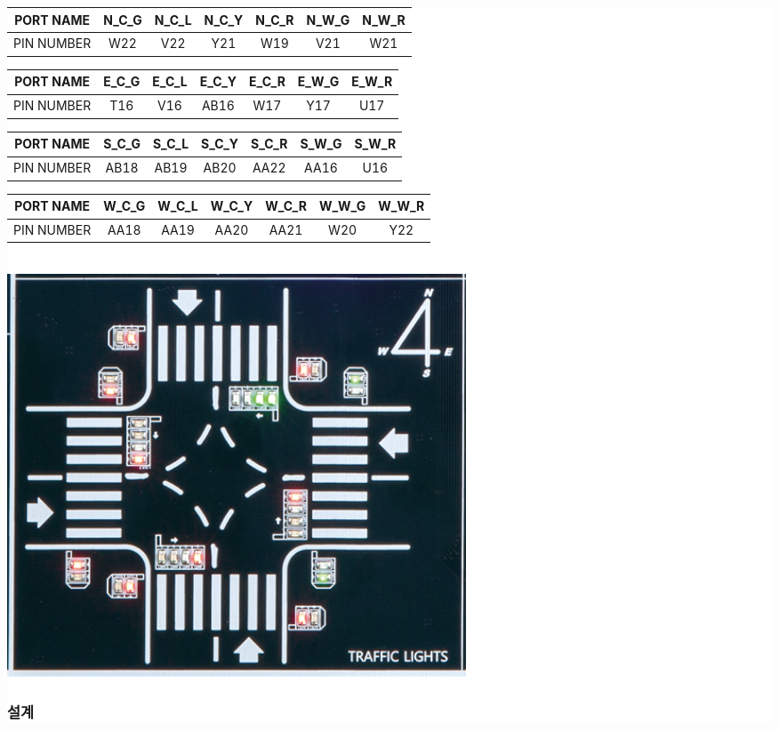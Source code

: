 |PORT NAME|N_C_G|N_C_L|N_C_Y|N_C_R|N_W_G|N_W_R|
|:-:|:-:|:-:|:-:|:-:|:-:|:-:|
|PIN NUMBER|W22|V22|Y21|W19|V21|W21|

|PORT NAME|E_C_G|E_C_L|E_C_Y|E_C_R|E_W_G|E_W_R|
|:-:|:-:|:-:|:-:|:-:|:-:|:-:|
|PIN NUMBER|T16|V16|AB16|W17|Y17|U17|

|PORT NAME|S_C_G|S_C_L|S_C_Y|S_C_R|S_W_G|S_W_R|
|:-:|:-:|:-:|:-:|:-:|:-:|:-:|
|PIN NUMBER|AB18|AB19|AB20|AA22|AA16|U16|

|PORT NAME|W_C_G|W_C_L|W_C_Y|W_C_R|W_W_G|W_W_R|
|:-:|:-:|:-:|:-:|:-:|:-:|:-:|
|PIN NUMBER|AA18|AA19|AA20|AA21|W20|Y22|

   <br>

   <img src="./pds/tra02.png" alt="sowt-ow" style="width: 60%;">


<br>


### **설계**
